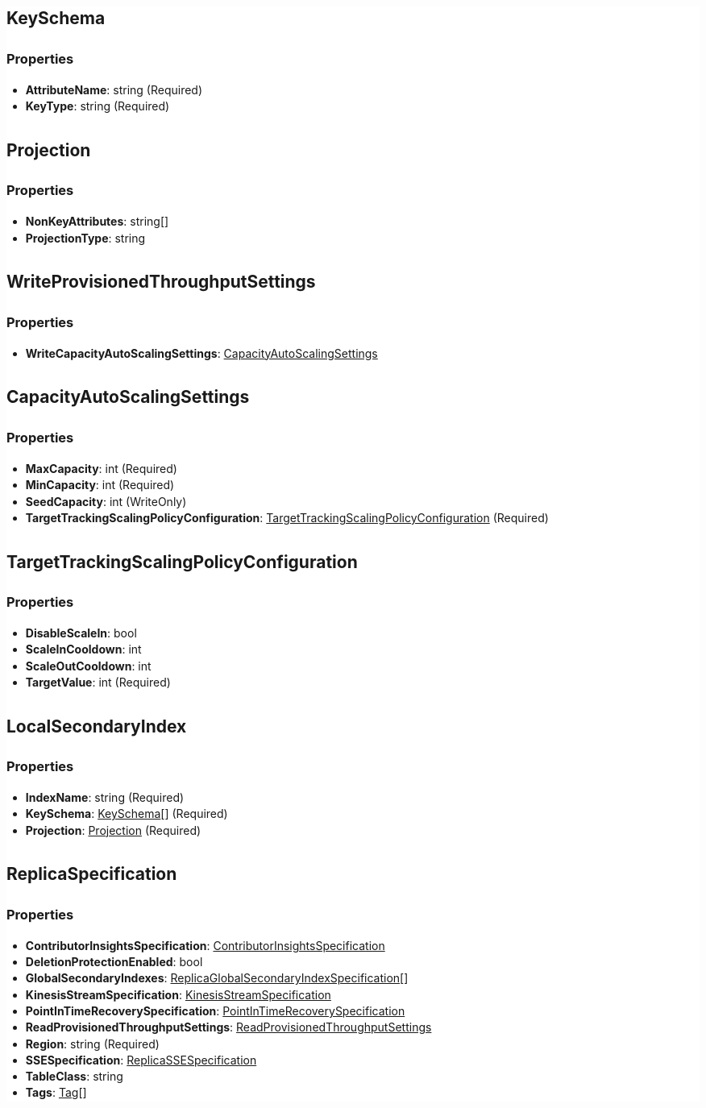 ## KeySchema
### Properties
* **AttributeName**: string (Required)
* **KeyType**: string (Required)

## Projection
### Properties
* **NonKeyAttributes**: string[]
* **ProjectionType**: string

## WriteProvisionedThroughputSettings
### Properties
* **WriteCapacityAutoScalingSettings**: [CapacityAutoScalingSettings](#capacityautoscalingsettings)

## CapacityAutoScalingSettings
### Properties
* **MaxCapacity**: int (Required)
* **MinCapacity**: int (Required)
* **SeedCapacity**: int (WriteOnly)
* **TargetTrackingScalingPolicyConfiguration**: [TargetTrackingScalingPolicyConfiguration](#targettrackingscalingpolicyconfiguration) (Required)

## TargetTrackingScalingPolicyConfiguration
### Properties
* **DisableScaleIn**: bool
* **ScaleInCooldown**: int
* **ScaleOutCooldown**: int
* **TargetValue**: int (Required)

## LocalSecondaryIndex
### Properties
* **IndexName**: string (Required)
* **KeySchema**: [KeySchema](#keyschema)[] (Required)
* **Projection**: [Projection](#projection) (Required)

## ReplicaSpecification
### Properties
* **ContributorInsightsSpecification**: [ContributorInsightsSpecification](#contributorinsightsspecification)
* **DeletionProtectionEnabled**: bool
* **GlobalSecondaryIndexes**: [ReplicaGlobalSecondaryIndexSpecification](#replicaglobalsecondaryindexspecification)[]
* **KinesisStreamSpecification**: [KinesisStreamSpecification](#kinesisstreamspecification)
* **PointInTimeRecoverySpecification**: [PointInTimeRecoverySpecification](#pointintimerecoveryspecification)
* **ReadProvisionedThroughputSettings**: [ReadProvisionedThroughputSettings](#readprovisionedthroughputsettings)
* **Region**: string (Required)
* **SSESpecification**: [ReplicaSSESpecification](#replicassespecification)
* **TableClass**: string
* **Tags**: [Tag](#tag)[]
